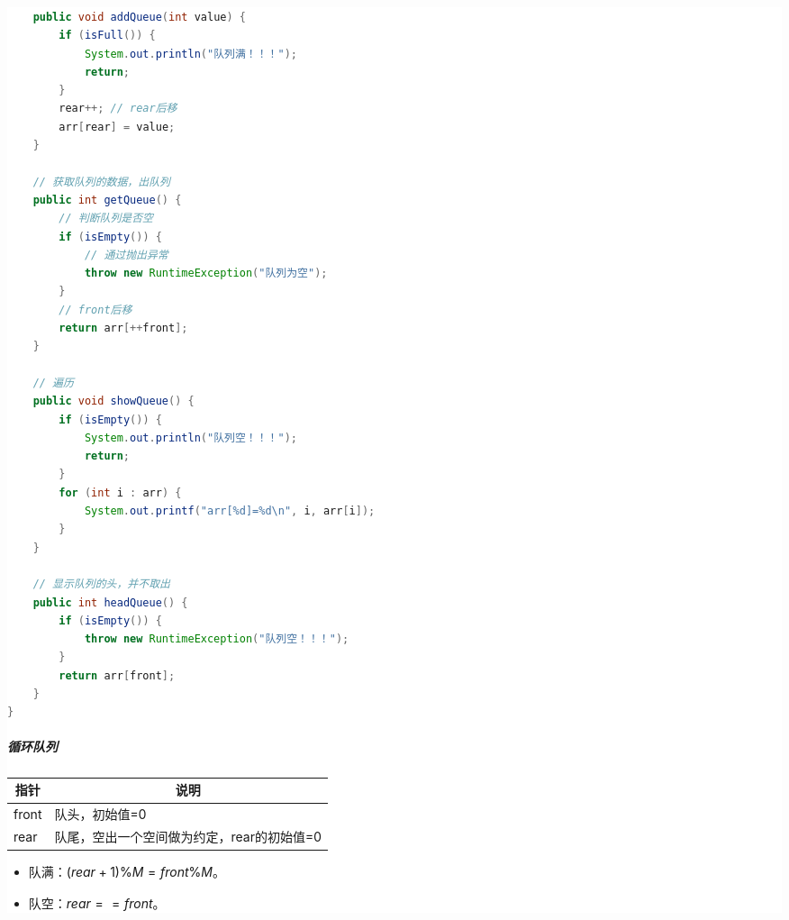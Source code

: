 ```java
    public void addQueue(int value) {
        if (isFull()) {
            System.out.println("队列满！！！");
            return;
        }
        rear++; // rear后移
        arr[rear] = value;
    }

    // 获取队列的数据，出队列
    public int getQueue() {
        // 判断队列是否空
        if (isEmpty()) {
            // 通过抛出异常
            throw new RuntimeException("队列为空");
        }
        // front后移
        return arr[++front];
    }

    // 遍历
    public void showQueue() {
        if (isEmpty()) {
            System.out.println("队列空！！！");
            return;
        }
        for (int i : arr) {
            System.out.printf("arr[%d]=%d\n", i, arr[i]);
        }
    }

    // 显示队列的头，并不取出
    public int headQueue() {
        if (isEmpty()) {
            throw new RuntimeException("队列空！！！");
        }
        return arr[front];
    }
}
```

##### 循环队列

| 指针  | 说明                                       |
| ----- | ------------------------------------------ |
| front | 队头，初始值=0                             |
| rear  | 队尾，空出一个空间做为约定，rear的初始值=0 |

- 队满：$(rear+1) \% M = front \% M$。

- 队空：$rear==front$。
